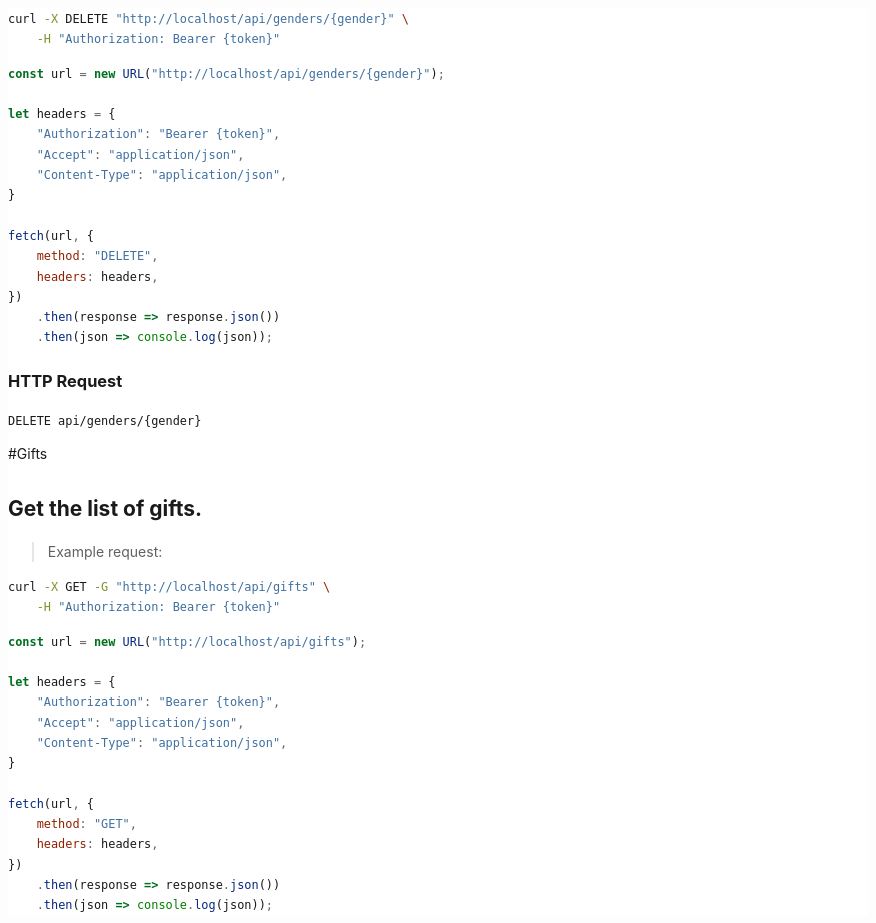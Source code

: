 ```bash
curl -X DELETE "http://localhost/api/genders/{gender}" \
    -H "Authorization: Bearer {token}"
```

```javascript
const url = new URL("http://localhost/api/genders/{gender}");

let headers = {
    "Authorization": "Bearer {token}",
    "Accept": "application/json",
    "Content-Type": "application/json",
}

fetch(url, {
    method: "DELETE",
    headers: headers,
})
    .then(response => response.json())
    .then(json => console.log(json));
```


### HTTP Request
`DELETE api/genders/{gender}`




#Gifts

## Get the list of gifts.

> Example request:

```bash
curl -X GET -G "http://localhost/api/gifts" \
    -H "Authorization: Bearer {token}"
```

```javascript
const url = new URL("http://localhost/api/gifts");

let headers = {
    "Authorization": "Bearer {token}",
    "Accept": "application/json",
    "Content-Type": "application/json",
}

fetch(url, {
    method: "GET",
    headers: headers,
})
    .then(response => response.json())
    .then(json => console.log(json));
```
